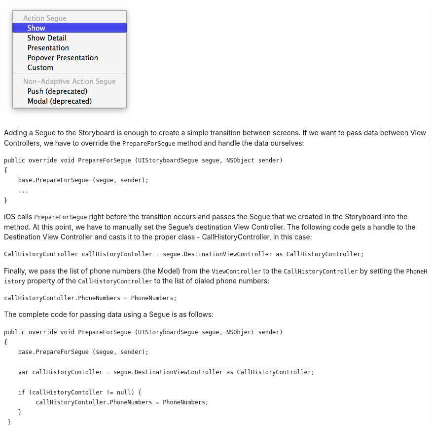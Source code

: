  [ ![](Images/09.png)](Images/09.png)

Adding a Segue to the Storyboard is enough to create a simple transition between screens. If we want to pass data between View Controllers, 
we have to override the `PrepareForSegue` method and handle the data ourselves:

```
public override void PrepareForSegue (UIStoryboardSegue segue, NSObject sender)
{
    base.PrepareForSegue (segue, sender);
    ...
}
```

iOS calls `PrepareForSegue` right before the transition occurs and passes the Segue that we created in the Storyboard into the method. 
At this point, we have to manually set the Segue’s destination View Controller. The following code gets a handle to the Destination View Controller and casts it to the proper class - CallHistoryController, in this case:

```
CallHistoryController callHistoryContoller = segue.DestinationViewController as CallHistoryController;
```

Finally, we pass the list of phone numbers (the Model) from the `ViewController` to the `CallHistoryController` by setting 
the `PhoneHistory` property of the `CallHistoryController` to the list of dialed phone numbers:

```
callHistoryContoller.PhoneNumbers = PhoneNumbers;
```

The complete code for passing data using a Segue is as follows:

```
public override void PrepareForSegue (UIStoryboardSegue segue, NSObject sender)
{
    base.PrepareForSegue (segue, sender);
        
    var callHistoryContoller = segue.DestinationViewController as CallHistoryController;
        
    if (callHistoryContoller != null) {
         callHistoryContoller.PhoneNumbers = PhoneNumbers;
    }
 }
```
